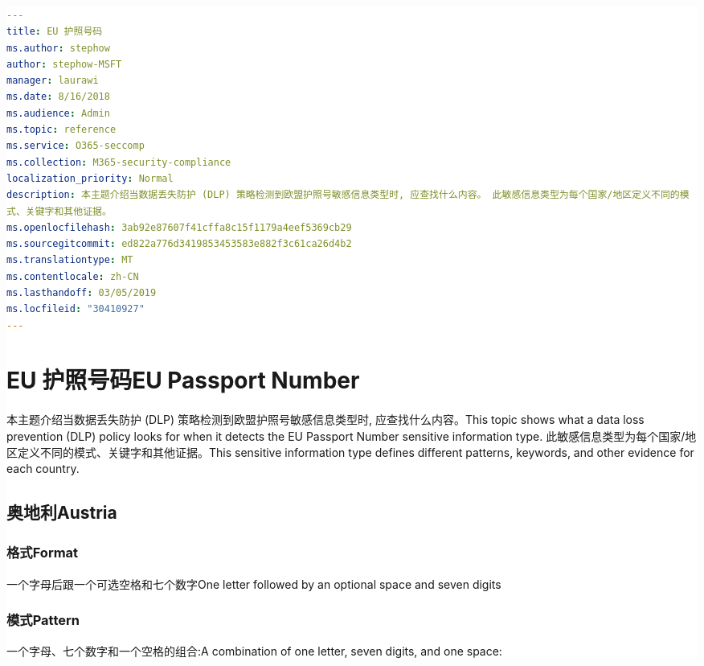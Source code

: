 ```yaml
---
title: EU 护照号码
ms.author: stephow
author: stephow-MSFT
manager: laurawi
ms.date: 8/16/2018
ms.audience: Admin
ms.topic: reference
ms.service: O365-seccomp
ms.collection: M365-security-compliance
localization_priority: Normal
description: 本主题介绍当数据丢失防护 (DLP) 策略检测到欧盟护照号敏感信息类型时, 应查找什么内容。 此敏感信息类型为每个国家/地区定义不同的模式、关键字和其他证据。
ms.openlocfilehash: 3ab92e87607f41cffa8c15f1179a4eef5369cb29
ms.sourcegitcommit: ed822a776d3419853453583e882f3c61ca26d4b2
ms.translationtype: MT
ms.contentlocale: zh-CN
ms.lasthandoff: 03/05/2019
ms.locfileid: "30410927"
---
```

# <a name="eu-passport-number"></a><span data-ttu-id="8e6d4-104">EU 护照号码</span><span class="sxs-lookup"><span data-stu-id="8e6d4-104">EU Passport Number</span></span>

<span data-ttu-id="8e6d4-105">本主题介绍当数据丢失防护 (DLP) 策略检测到欧盟护照号敏感信息类型时, 应查找什么内容。</span><span class="sxs-lookup"><span data-stu-id="8e6d4-105">This topic shows what a data loss prevention (DLP) policy looks for when it detects the EU Passport Number sensitive information type.</span></span> <span data-ttu-id="8e6d4-106">此敏感信息类型为每个国家/地区定义不同的模式、关键字和其他证据。</span><span class="sxs-lookup"><span data-stu-id="8e6d4-106">This sensitive information type defines different patterns, keywords, and other evidence for each country.</span></span>
  
## <a name="austria"></a><span data-ttu-id="8e6d4-107">奥地利</span><span class="sxs-lookup"><span data-stu-id="8e6d4-107">Austria</span></span>

### <a name="format"></a><span data-ttu-id="8e6d4-108">格式</span><span class="sxs-lookup"><span data-stu-id="8e6d4-108">Format</span></span>

<span data-ttu-id="8e6d4-109">一个字母后跟一个可选空格和七个数字</span><span class="sxs-lookup"><span data-stu-id="8e6d4-109">One letter followed by an optional space and seven digits</span></span>
  
### <a name="pattern"></a><span data-ttu-id="8e6d4-110">模式</span><span class="sxs-lookup"><span data-stu-id="8e6d4-110">Pattern</span></span>

<span data-ttu-id="8e6d4-111">一个字母、七个数字和一个空格的组合:</span><span class="sxs-lookup"><span data-stu-id="8e6d4-111">A combination of one letter, seven digits, and one space:</span></span>
  